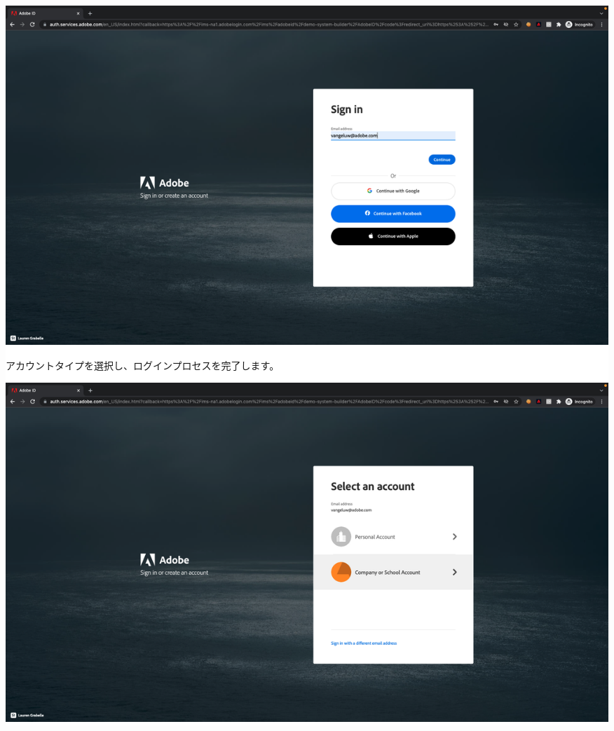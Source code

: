 ![DSN](./../../../modules/gettingstarted/gettingstarted/images/web5.png)

アカウントタイプを選択し、ログインプロセスを完了します。

![DSN](./../../../modules/gettingstarted/gettingstarted/images/web6.png)
